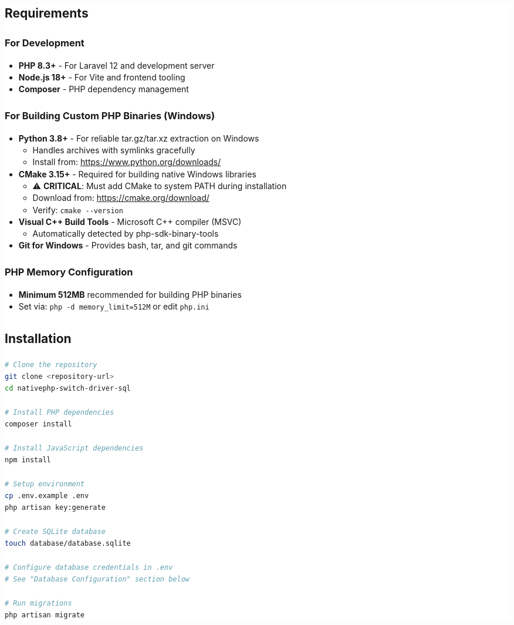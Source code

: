 ## Requirements

### For Development
- **PHP 8.3+** - For Laravel 12 and development server
- **Node.js 18+** - For Vite and frontend tooling
- **Composer** - PHP dependency management

### For Building Custom PHP Binaries (Windows)
- **Python 3.8+** - For reliable tar.gz/tar.xz extraction on Windows
  - Handles archives with symlinks gracefully
  - Install from: https://www.python.org/downloads/
- **CMake 3.15+** - Required for building native Windows libraries
  - ⚠️ **CRITICAL**: Must add CMake to system PATH during installation
  - Download from: https://cmake.org/download/
  - Verify: `cmake --version`
- **Visual C++ Build Tools** - Microsoft C++ compiler (MSVC)
  - Automatically detected by php-sdk-binary-tools
- **Git for Windows** - Provides bash, tar, and git commands

### PHP Memory Configuration
- **Minimum 512MB** recommended for building PHP binaries
- Set via: `php -d memory_limit=512M` or edit `php.ini`

## Installation

```bash
# Clone the repository
git clone <repository-url>
cd nativephp-switch-driver-sql

# Install PHP dependencies
composer install

# Install JavaScript dependencies
npm install

# Setup environment
cp .env.example .env
php artisan key:generate

# Create SQLite database
touch database/database.sqlite

# Configure database credentials in .env
# See "Database Configuration" section below

# Run migrations
php artisan migrate
```
